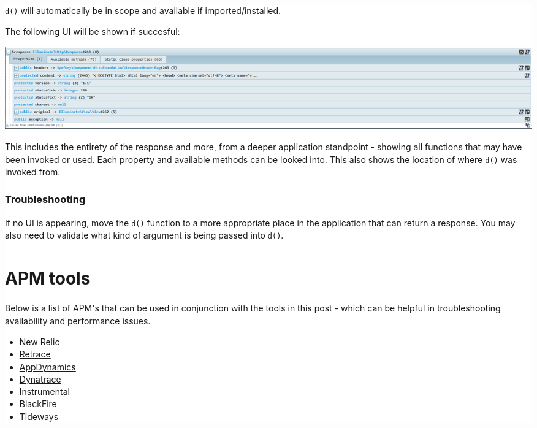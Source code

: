 `d()` will automatically be in scope and available if imported/installed.

The following UI will be shown if succesful:

![Laravel Debug Bar UI](/media/2023/07/azure-oss-blog-php-perf-12.png)

This includes the entirety of the response and more, from a deeper application standpoint - showing all functions that may have been invoked or used. Each property and available methods can be looked into. This also shows the location of where `d()` was invoked from.

### Troubleshooting
If no UI is appearing, move the `d()` function to a more appropriate place in the application that can return a response. You may also need to validate what kind of argument is being passed into `d()`.

# APM tools
Below is a list of APM's that can be used in conjunction with the tools in this post - which can be helpful in troubleshooting availability and performance issues.

- [New Relic](https://newrelic.com/php)
- [Retrace](https://stackify.com/retrace-apm-php/)
- [AppDynamics](https://docs.appdynamics.com/display/PRO45/PHP+Agent)
- [Dynatrace](https://www.dynatrace.com/technologies/php-monitoring/)
- [Instrumental](https://instrumentalapp.com/docs/php)
- [BlackFire](https://www.blackfire.io/)
- [Tideways](https://tideways.com/)

